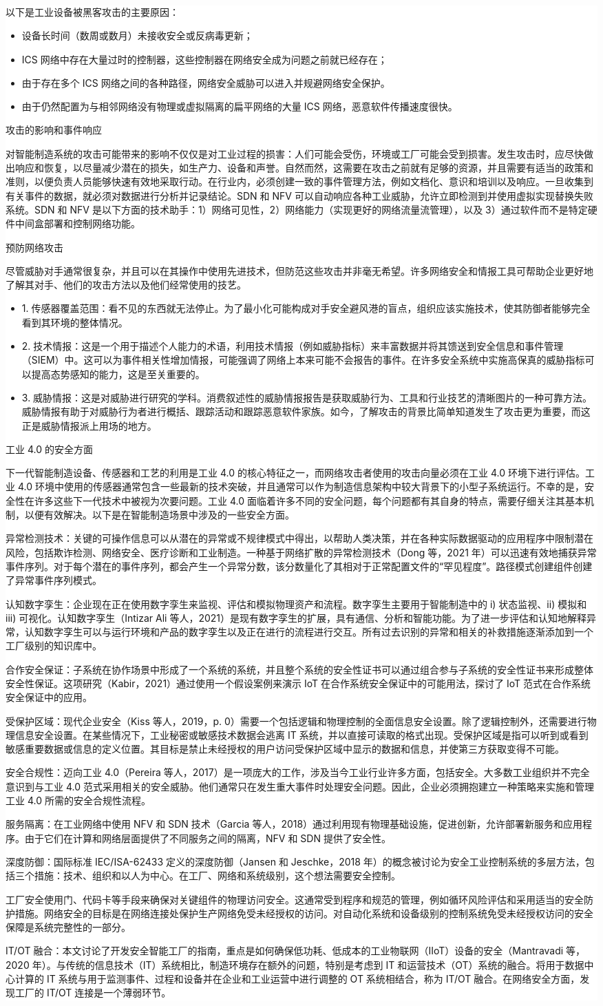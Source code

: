 以下是工业设备被黑客攻击的主要原因：

+   设备长时间（数周或数月）未接收安全或反病毒更新；

+   ICS 网络中存在大量过时的控制器，这些控制器在网络安全成为问题之前就已经存在；

+   由于存在多个 ICS 网络之间的各种路径，网络安全威胁可以进入并规避网络安全保护。

+   由于仍然配置为与相邻网络没有物理或虚拟隔离的扁平网络的大量 ICS 网络，恶意软件传播速度很快。

攻击的影响和事件响应

对智能制造系统的攻击可能带来的影响不仅仅是对工业过程的损害：人们可能会受伤，环境或工厂可能会受到损害。发生攻击时，应尽快做出响应和恢复，以尽量减少潜在的损失，如生产力、设备和声誉。自然而然，这需要在攻击之前就有足够的资源，并且需要有适当的政策和准则，以便负责人员能够快速有效地采取行动。在行业内，必须创建一致的事件管理方法，例如文档化、意识和培训以及响应。一旦收集到有关事件的数据，就必须对数据进行分析并记录结论。SDN 和 NFV 可以自动响应各种工业威胁，允许立即检测到并使用虚拟实现替换失败系统。SDN 和 NFV 是以下方面的技术助手：1）网络可见性，2）网络能力（实现更好的网络流量流管理），以及 3）通过软件而不是特定硬件中间盒部署和控制网络功能。

预防网络攻击

尽管威胁对手通常很复杂，并且可以在其操作中使用先进技术，但防范这些攻击并非毫无希望。许多网络安全和情报工具可帮助企业更好地了解其对手、他们的攻击方法以及他们经常使用的技艺。

+   1\. 传感器覆盖范围：看不见的东西就无法停止。为了最小化可能构成对手安全避风港的盲点，组织应该实施技术，使其防御者能够完全看到其环境的整体情况。

+   2\. 技术情报：这是一个用于描述个人能力的术语，利用技术情报（例如威胁指标）来丰富数据并将其馈送到安全信息和事件管理（SIEM）中。这可以为事件相关性增加情报，可能强调了网络上本来可能不会报告的事件。在许多安全系统中实施高保真的威胁指标可以提高态势感知的能力，这是至关重要的。

+   3\. 威胁情报：这是对威胁进行研究的学科。消费叙述性的威胁情报报告是获取威胁行为、工具和行业技艺的清晰图片的一种可靠方法。威胁情报有助于对威胁行为者进行概括、跟踪活动和跟踪恶意软件家族。如今，了解攻击的背景比简单知道发生了攻击更为重要，而这正是威胁情报派上用场的地方。

工业 4.0 的安全方面

下一代智能制造设备、传感器和工艺的利用是工业 4.0 的核心特征之一，而网络攻击者使用的攻击向量必须在工业 4.0 环境下进行评估。工业 4.0 环境中使用的传感器通常包含一些最新的技术突破，并且通常可以作为制造信息架构中较大背景下的小型子系统运行。不幸的是，安全性在许多这些下一代技术中被视为次要问题。工业 4.0 面临着许多不同的安全问题，每个问题都有其自身的特点，需要仔细关注其基本机制，以便有效解决。以下是在智能制造场景中涉及的一些安全方面。

异常检测技术：关键的可操作信息可以从潜在的异常或不规律模式中得出，以帮助人类决策，并在各种实际数据驱动的应用程序中限制潜在风险，包括欺诈检测、网络安全、医疗诊断和工业制造。一种基于网络扩散的异常检测技术（Dong 等，2021 年）可以迅速有效地捕获异常事件序列。对于每个潜在的事件序列，都会产生一个异常分数，该分数量化了其相对于正常配置文件的“罕见程度”。路径模式创建组件创建了异常事件序列模式。

认知数字孪生：企业现在正在使用数字孪生来监视、评估和模拟物理资产和流程。数字孪生主要用于智能制造中的 i) 状态监视、ii) 模拟和 iii) 可视化。认知数字孪生（Intizar Ali 等人，2021）是现有数字孪生的扩展，具有通信、分析和智能功能。为了进一步评估和认知地解释异常，认知数字孪生可以与运行环境和产品的数字孪生以及正在进行的流程进行交互。所有过去识别的异常和相关的补救措施逐渐添加到一个工厂级别的知识库中。

合作安全保证：子系统在协作场景中形成了一个系统的系统，并且整个系统的安全性证书可以通过组合参与子系统的安全性证书来形成整体安全性保证。这项研究（Kabir，2021）通过使用一个假设案例来演示 IoT 在合作系统安全保证中的可能用法，探讨了 IoT 范式在合作系统安全保证中的应用。

受保护区域：现代企业安全（Kiss 等人，2019，p. 0）需要一个包括逻辑和物理控制的全面信息安全设置。除了逻辑控制外，还需要进行物理信息安全设置。在某些情况下，工业秘密或敏感技术数据会逃离 IT 系统，并以直接可读取的格式出现。受保护区域是指可以听到或看到敏感重要数据或信息的定义位置。其目标是禁止未经授权的用户访问受保护区域中显示的数据和信息，并使第三方获取变得不可能。

安全合规性：迈向工业 4.0（Pereira 等人，2017）是一项庞大的工作，涉及当今工业行业许多方面，包括安全。大多数工业组织并不完全意识到与工业 4.0 范式采用相关的安全威胁。他们通常只在发生重大事件时处理安全问题。因此，企业必须拥抱建立一种策略来实施和管理工业 4.0 所需的安全合规性流程。

服务隔离：在工业网络中使用 NFV 和 SDN 技术（Garcia 等人，2018）通过利用现有物理基础设施，促进创新，允许部署新服务和应用程序。由于它们在计算和网络层面提供了不同服务之间的隔离，NFV 和 SDN 提供了安全性。

深度防御：国际标准 IEC/ISA-62433 定义的深度防御（Jansen 和 Jeschke，2018 年）的概念被讨论为安全工业控制系统的多层方法，包括三个措施：技术、组织和以人为中心。在工厂、网络和系统级别，这个想法需要安全控制。

工厂安全使用门、代码卡等手段来确保对关键组件的物理访问安全。这通常受到程序和规范的管理，例如循环风险评估和采用适当的安全防护措施。网络安全的目标是在网络连接处保护生产网络免受未经授权的访问。对自动化系统和设备级别的控制系统免受未经授权访问的安全保障是系统完整性的一部分。

IT/OT 融合：本文讨论了开发安全智能工厂的指南，重点是如何确保低功耗、低成本的工业物联网（IIoT）设备的安全（Mantravadi 等，2020 年）。与传统的信息技术（IT）系统相比，制造环境存在额外的问题，特别是考虑到 IT 和运营技术（OT）系统的融合。将用于数据中心计算的 IT 系统与用于监测事件、过程和设备并在企业和工业运营中进行调整的 OT 系统相结合，称为 IT/OT 融合。在网络安全方面，发现工厂的 IT/OT 连接是一个薄弱环节。
